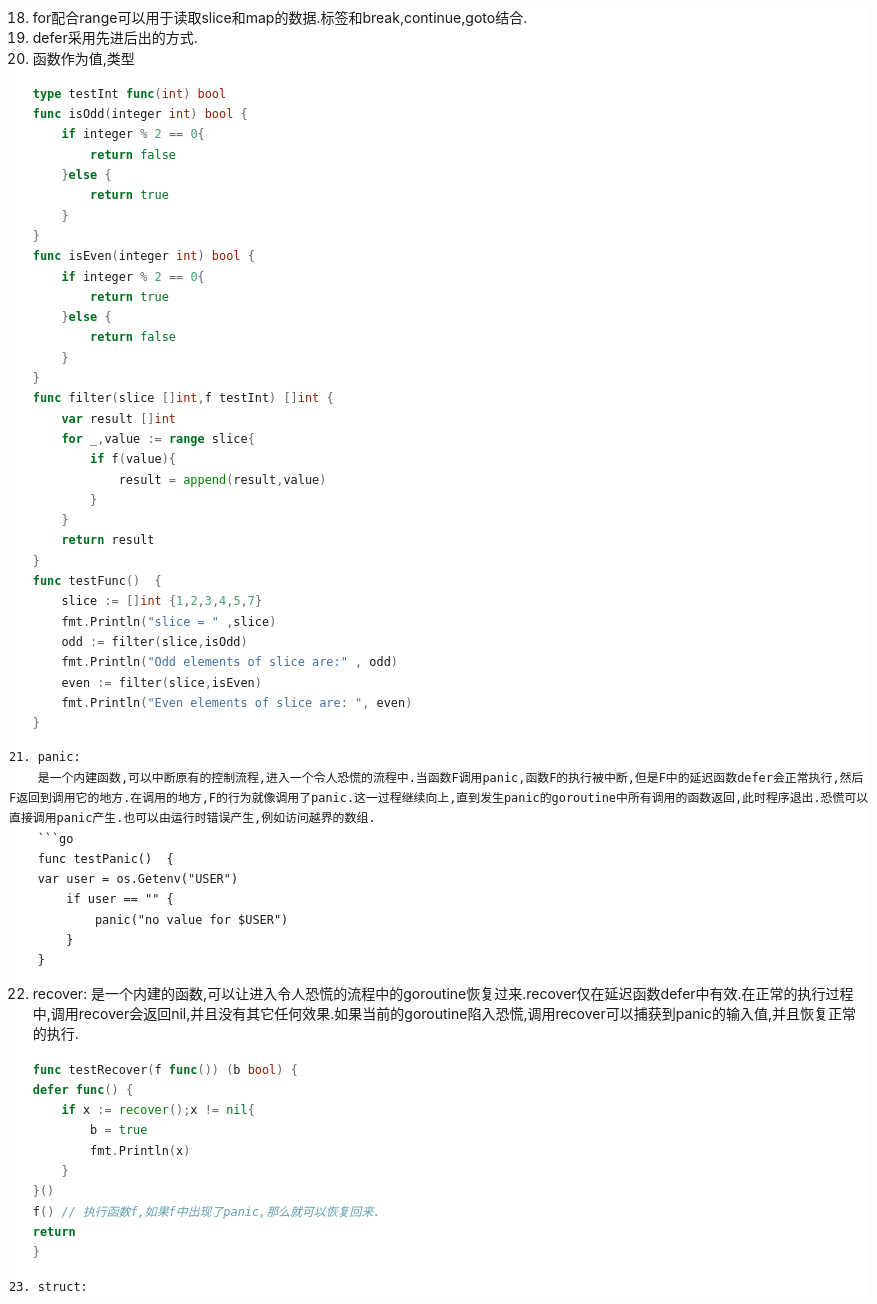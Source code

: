 18. for配合range可以用于读取slice和map的数据.标签和break,continue,goto结合.
19. defer采用先进后出的方式.
20. 函数作为值,类型
	```go
	type testInt func(int) bool
	func isOdd(integer int) bool {
		if integer % 2 == 0{
			return false
		}else {
			return true
		}
	}
	func isEven(integer int) bool {
		if integer % 2 == 0{
			return true
		}else {
			return false
		}
	}
	func filter(slice []int,f testInt) []int {
		var result []int
		for _,value := range slice{
			if f(value){
				result = append(result,value)
			}
		}
		return result
	}
	func testFunc()  {
		slice := []int {1,2,3,4,5,7}
		fmt.Println("slice = " ,slice)
		odd := filter(slice,isOdd)
		fmt.Println("Odd elements of slice are:" , odd)
		even := filter(slice,isEven)
		fmt.Println("Even elements of slice are: ", even)
	}
```
21. panic:
	是一个内建函数,可以中断原有的控制流程,进入一个令人恐慌的流程中.当函数F调用panic,函数F的执行被中断,但是F中的延迟函数defer会正常执行,然后F返回到调用它的地方.在调用的地方,F的行为就像调用了panic.这一过程继续向上,直到发生panic的goroutine中所有调用的函数返回,此时程序退出.恐慌可以直接调用panic产生.也可以由运行时错误产生,例如访问越界的数组.
	```go
	func testPanic()  {
	var user = os.Getenv("USER")
		if user == "" {
			panic("no value for $USER")
		}
	}
```
22. recover:
	是一个内建的函数,可以让进入令人恐慌的流程中的goroutine恢复过来.recover仅在延迟函数defer中有效.在正常的执行过程中,调用recover会返回nil,并且没有其它任何效果.如果当前的goroutine陷入恐慌,调用recover可以捕获到panic的输入值,并且恢复正常的执行.
	```go
	func testRecover(f func()) (b bool) {
	defer func() {
		if x := recover();x != nil{
			b = true
			fmt.Println(x)
		}
	}()
	f() // 执行函数f,如果f中出现了panic,那么就可以恢复回来.
	return
	}
```
23. struct:
```